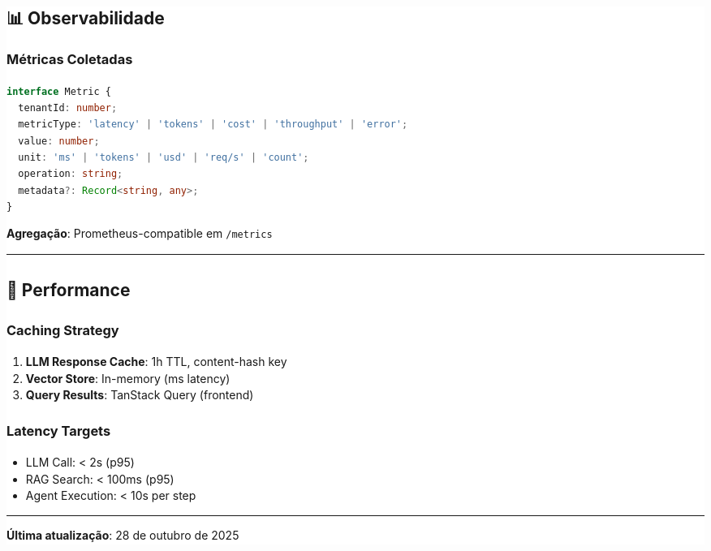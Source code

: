 
## 📊 Observabilidade

### Métricas Coletadas

```typescript
interface Metric {
  tenantId: number;
  metricType: 'latency' | 'tokens' | 'cost' | 'throughput' | 'error';
  value: number;
  unit: 'ms' | 'tokens' | 'usd' | 'req/s' | 'count';
  operation: string;
  metadata?: Record<string, any>;
}
```

**Agregação**: Prometheus-compatible em `/metrics`

---

## 🚀 Performance

### Caching Strategy

1. **LLM Response Cache**: 1h TTL, content-hash key
2. **Vector Store**: In-memory (ms latency)
3. **Query Results**: TanStack Query (frontend)

### Latency Targets

- LLM Call: < 2s (p95)
- RAG Search: < 100ms (p95)
- Agent Execution: < 10s per step

---

**Última atualização**: 28 de outubro de 2025
